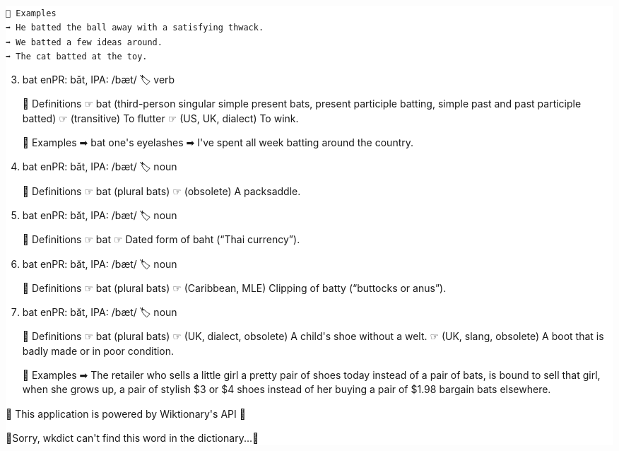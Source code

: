 	📘 Examples
	➡ He batted the ball away with a satisfying thwack.
	➡ We batted a few ideas around.
	➡ The cat batted at the toy.
3) bat	enPR: băt, IPA: /bæt/
   🏷  verb

	📗 Definitions
	☞ bat (third-person singular simple present bats, present
	  participle batting, simple past and past participle batted)
	☞ (transitive) To flutter
	☞ (US, UK, dialect) To wink.

	📘 Examples
	➡ bat one's eyelashes
	➡ I've spent all week batting around the country.
4) bat	enPR: băt, IPA: /bæt/
   🏷  noun

	📗 Definitions
	☞ bat (plural bats)
	☞ (obsolete) A packsaddle.

5) bat	enPR: băt, IPA: /bæt/
   🏷  noun

	📗 Definitions
	☞ bat
	☞ Dated form of baht (“Thai currency”).

6) bat	enPR: băt, IPA: /bæt/
   🏷  noun

	📗 Definitions
	☞ bat (plural bats)
	☞ (Caribbean, MLE) Clipping of batty (“buttocks or anus”).

7) bat	enPR: băt, IPA: /bæt/
   🏷  noun

	📗 Definitions
	☞ bat (plural bats)
	☞ (UK, dialect, obsolete) A child's shoe without a welt.
	☞ (UK, slang, obsolete) A boot that is badly made or in poor
	  condition.

	📘 Examples
	➡ The retailer who sells a little girl a pretty pair of
	  shoes today instead of a pair of bats, is bound to sell that
	  girl, when she grows up, a pair of stylish $3 or $4 shoes
	  instead of her buying a pair of $1.98 bargain bats
	  elsewhere.


🔅 This application is powered by Wiktionary's API 🔅

🚨Sorry, wkdict can't find this word in the dictionary...🚨
